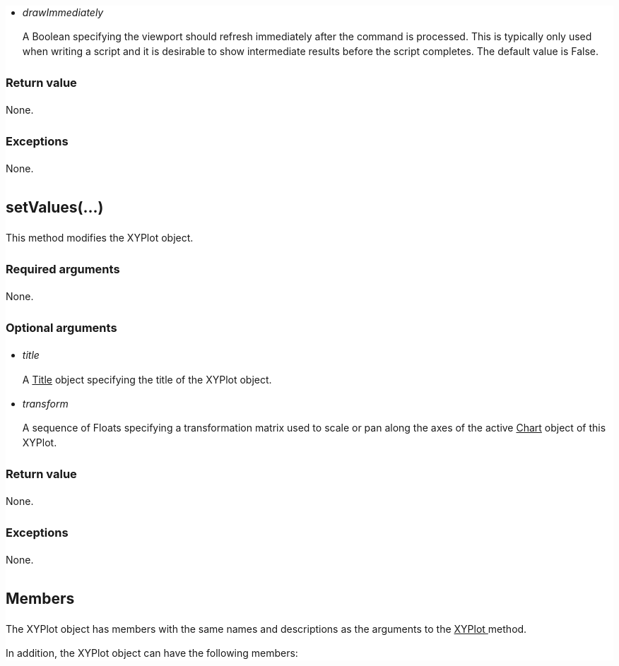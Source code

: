 - *drawImmediately*

  A Boolean specifying the viewport should refresh immediately after the command is processed. This is typically only used when writing a script and it is desirable to show intermediate results before the script completes. The default value is False.

### Return value

None.

### Exceptions

None.



## setValues(...)



This method modifies the XYPlot object.



### Required arguments

None.

### Optional arguments

- *title*

  A [Title](https://help.3ds.com/2022/english/DSSIMULIA_Established/SIMACAEKERRefMap/simaker-c-titlepyc.htm?ContextScope=all) object specifying the title of the XYPlot object.

- *transform*

  A sequence of Floats specifying a transformation matrix used to scale or pan along the axes of the active [Chart](https://help.3ds.com/2022/english/DSSIMULIA_Established/SIMACAEKERRefMap/simaker-c-chartpyc.htm?ContextScope=all) object of this XYPlot.

### Return value

None.

### Exceptions

None.



## Members

The XYPlot object has members with the same names and descriptions as the arguments to the [XYPlot ](https://help.3ds.com/2022/english/DSSIMULIA_Established/SIMACAEKERRefMap/simaker-c-xyplotpyc.htm?ContextScope=all#simaker-xyplotxyplotpyc)method.

In addition, the XYPlot object can have the following members:

